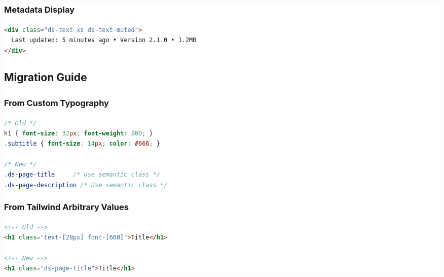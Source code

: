 ### Metadata Display
```html
<div class="ds-text-xs ds-text-muted">
  Last updated: 5 minutes ago • Version 2.1.0 • 1.2MB
</div>
```

## Migration Guide

### From Custom Typography
```css
/* Old */
h1 { font-size: 32px; font-weight: 800; }
.subtitle { font-size: 14px; color: #666; }

/* New */
.ds-page-title     /* Use semantic class */
.ds-page-description /* Use semantic class */
```

### From Tailwind Arbitrary Values
```html
<!-- Old -->
<h1 class="text-[28px] font-[600]">Title</h1>

<!-- New -->
<h1 class="ds-page-title">Title</h1>
```